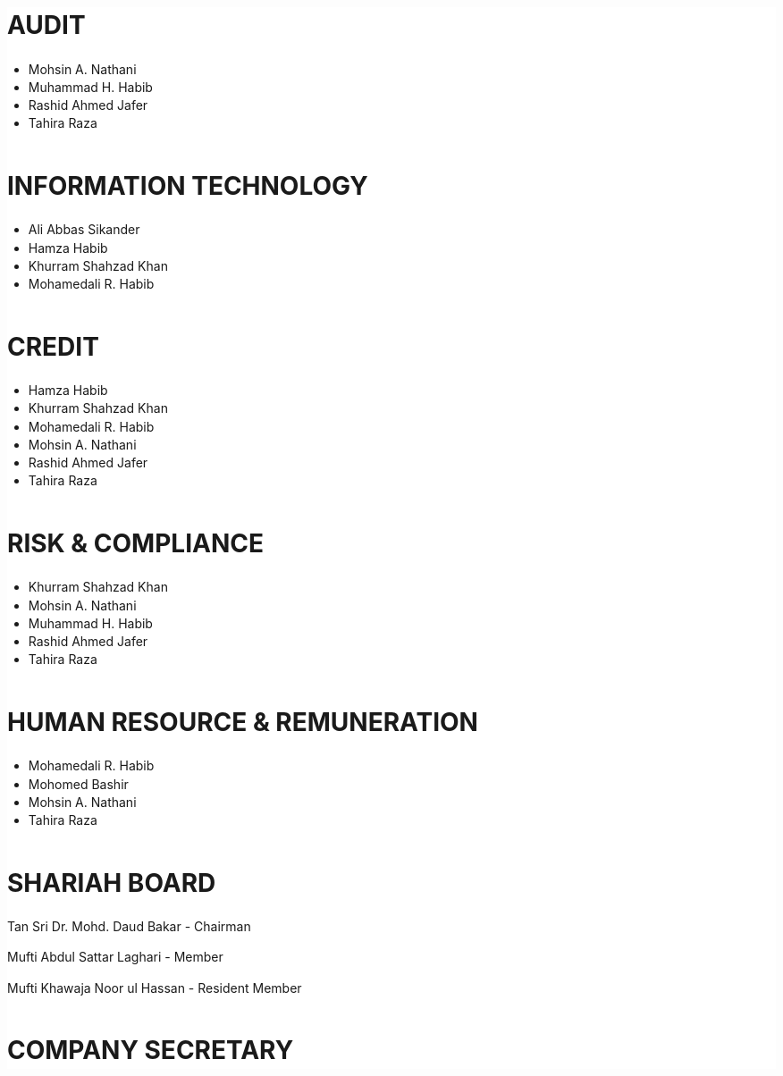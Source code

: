 # AUDIT

- Mohsin A. Nathani
- Muhammad H. Habib
- Rashid Ahmed Jafer
- Tahira Raza

# INFORMATION TECHNOLOGY

- Ali Abbas Sikander
- Hamza Habib
- Khurram Shahzad Khan
- Mohamedali R. Habib

# CREDIT

- Hamza Habib
- Khurram Shahzad Khan
- Mohamedali R. Habib
- Mohsin A. Nathani
- Rashid Ahmed Jafer
- Tahira Raza

# RISK & COMPLIANCE

- Khurram Shahzad Khan
- Mohsin A. Nathani
- Muhammad H. Habib
- Rashid Ahmed Jafer
- Tahira Raza

# HUMAN RESOURCE & REMUNERATION

- Mohamedali R. Habib
- Mohomed Bashir
- Mohsin A. Nathani
- Tahira Raza

# SHARIAH BOARD

Tan Sri Dr. Mohd. Daud Bakar - Chairman

Mufti Abdul Sattar Laghari - Member

Mufti Khawaja Noor ul Hassan - Resident Member

# COMPANY SECRETARY
